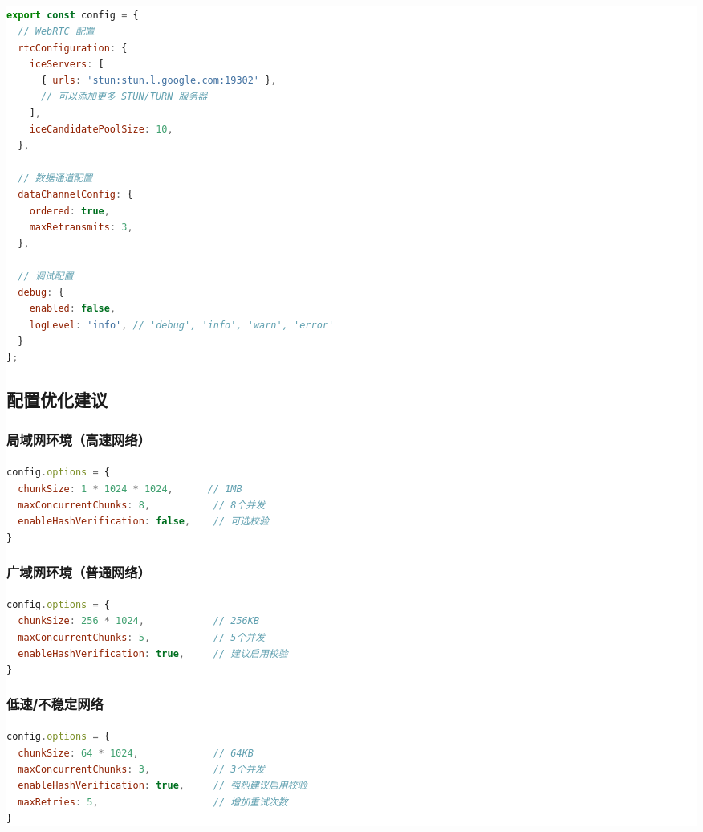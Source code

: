 ```javascript
export const config = {
  // WebRTC 配置
  rtcConfiguration: {
    iceServers: [
      { urls: 'stun:stun.l.google.com:19302' },
      // 可以添加更多 STUN/TURN 服务器
    ],
    iceCandidatePoolSize: 10,
  },
  
  // 数据通道配置
  dataChannelConfig: {
    ordered: true,
    maxRetransmits: 3,
  },
  
  // 调试配置
  debug: {
    enabled: false,
    logLevel: 'info', // 'debug', 'info', 'warn', 'error'
  }
};
```

## 配置优化建议

### 局域网环境（高速网络）
```javascript
config.options = {
  chunkSize: 1 * 1024 * 1024,      // 1MB
  maxConcurrentChunks: 8,           // 8个并发
  enableHashVerification: false,    // 可选校验
}
```

### 广域网环境（普通网络）
```javascript
config.options = {
  chunkSize: 256 * 1024,            // 256KB
  maxConcurrentChunks: 5,           // 5个并发
  enableHashVerification: true,     // 建议启用校验
}
```

### 低速/不稳定网络
```javascript
config.options = {
  chunkSize: 64 * 1024,             // 64KB
  maxConcurrentChunks: 3,           // 3个并发
  enableHashVerification: true,     // 强烈建议启用校验
  maxRetries: 5,                    // 增加重试次数
}
```
